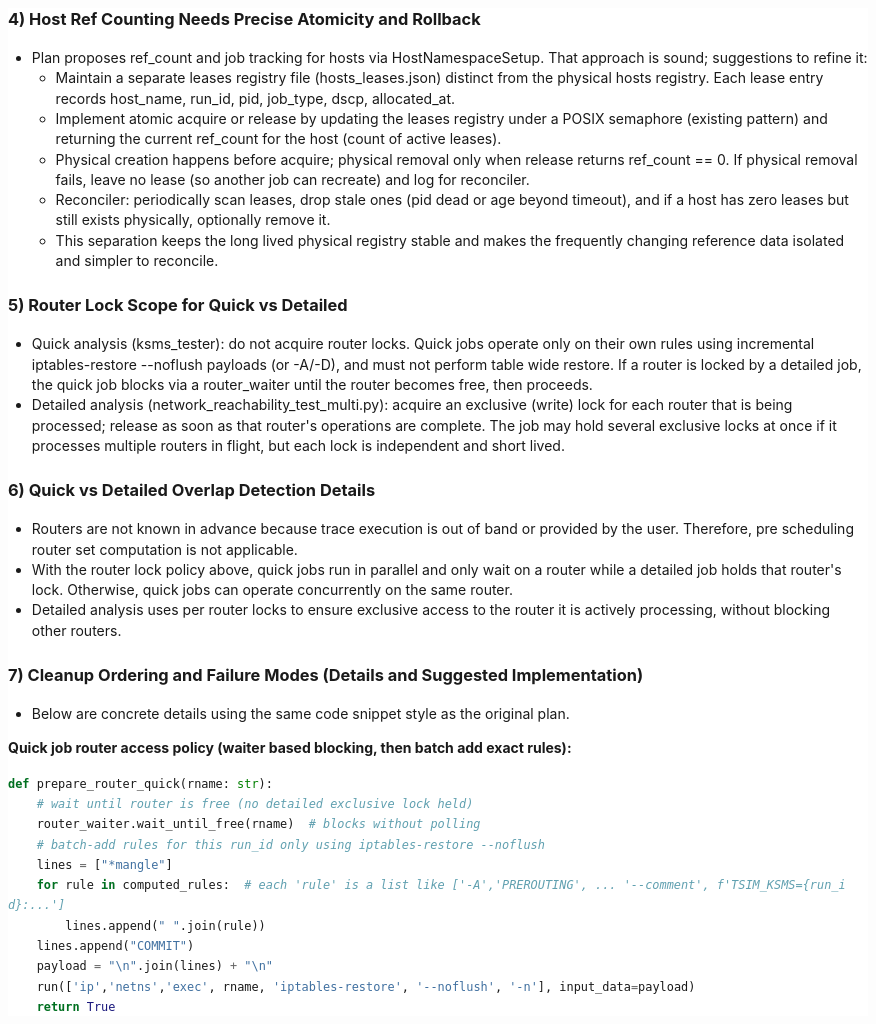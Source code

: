 ### 4) Host Ref Counting Needs Precise Atomicity and Rollback
- Plan proposes ref_count and job tracking for hosts via HostNamespaceSetup. That approach is sound; suggestions to refine it:
  - Maintain a separate leases registry file (hosts_leases.json) distinct from the physical hosts registry. Each lease entry records host_name, run_id, pid, job_type, dscp, allocated_at.
  - Implement atomic acquire or release by updating the leases registry under a POSIX semaphore (existing pattern) and returning the current ref_count for the host (count of active leases).
  - Physical creation happens before acquire; physical removal only when release returns ref_count == 0. If physical removal fails, leave no lease (so another job can recreate) and log for reconciler.
  - Reconciler: periodically scan leases, drop stale ones (pid dead or age beyond timeout), and if a host has zero leases but still exists physically, optionally remove it.
  - This separation keeps the long lived physical registry stable and makes the frequently changing reference data isolated and simpler to reconcile.

### 5) Router Lock Scope for Quick vs Detailed
- Quick analysis (ksms_tester): do not acquire router locks. Quick jobs operate only on their own rules using incremental iptables-restore --noflush payloads (or -A/-D), and must not perform table wide restore. If a router is locked by a detailed job, the quick job blocks via a router_waiter until the router becomes free, then proceeds.
- Detailed analysis (network_reachability_test_multi.py): acquire an exclusive (write) lock for each router that is being processed; release as soon as that router's operations are complete. The job may hold several exclusive locks at once if it processes multiple routers in flight, but each lock is independent and short lived.

### 6) Quick vs Detailed Overlap Detection Details
- Routers are not known in advance because trace execution is out of band or provided by the user. Therefore, pre scheduling router set computation is not applicable.
- With the router lock policy above, quick jobs run in parallel and only wait on a router while a detailed job holds that router's lock. Otherwise, quick jobs can operate concurrently on the same router.
- Detailed analysis uses per router locks to ensure exclusive access to the router it is actively processing, without blocking other routers.

### 7) Cleanup Ordering and Failure Modes (Details and Suggested Implementation)
- Below are concrete details using the same code snippet style as the original plan.

**Quick job router access policy (waiter based blocking, then batch add exact rules):**

```python
def prepare_router_quick(rname: str):
    # wait until router is free (no detailed exclusive lock held)
    router_waiter.wait_until_free(rname)  # blocks without polling
    # batch-add rules for this run_id only using iptables-restore --noflush
    lines = ["*mangle"]
    for rule in computed_rules:  # each 'rule' is a list like ['-A','PREROUTING', ... '--comment', f'TSIM_KSMS={run_id}:...']
        lines.append(" ".join(rule))
    lines.append("COMMIT")
    payload = "\n".join(lines) + "\n"
    run(['ip','netns','exec', rname, 'iptables-restore', '--noflush', '-n'], input_data=payload)
    return True
```
